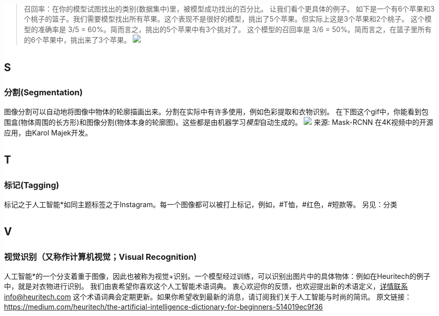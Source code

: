 > 召回率：在你的模型试图找出的类别(数据集中)里，被模型成功找出的百分比。
让我们看个更具体的例子。
如下是一个有6个苹果和3个桃子的篮子。我们需要模型找出所有苹果。这个表现不是很好的模型，挑出了5个苹果。但实际上这是3个苹果和2个桃子。
这个模型的准确率是 3/5 = 60%。简而言之，挑出的5个苹果中有3个挑对了。
这个模型的召回率是 3/6 = 50%。简而言之，在篮子里所有的6个苹果中，挑出来了3个苹果。
![](https://mmbiz.qpic.cn/mmbiz_png/bicdMLzImlibSPPEicFOmTXUsW7wsQ3aiczUQTEibPhWUibDSgDdKX9RfSkgEdkUJplriblqL1sPyTkhvRvWbYv98cFMA/640?wx_fmt=png&wxfrom=5&wx_lazy=1&wx_co=1)

## S
### 分割(Segmentation)
图像分割可以自动地将图像中物体的轮廓描画出来。分割在实际中有许多使用，例如色彩提取和衣物识别。
在下图这个gif中，你能看到包围盒(物体周围的长方形)和图像分割(物体本身的轮廓图)。这些都是由机器学习*模型*自动生成的。
![](https://mmbiz.qpic.cn/mmbiz_png/bicdMLzImlibSPPEicFOmTXUsW7wsQ3aiczUdaDSR34dqPqGZMiaxfYRd3QNPsxdegtwLu6hibIk9NibtnWezNhV7s4icg/640?wx_fmt=png&wxfrom=5&wx_lazy=1&wx_co=1)
来源: Mask-RCNN 在4K视频中的开源应用，由Karol Majek开发。

## T
### 标记(Tagging)
标记之于人工智能*如同主题标签之于Instagram。每一个图像都可以被打上标记，例如，\#T恤，\#红色，\#短款等。
另见：分类

## V
### 视觉识别（又称作计算机视觉；Visual Recognition)
人工智能*的一个分支着重于图像，因此也被称为视觉+识别。一个模型经过训练，可以识别出图片中的具体物体：例如在Heuritech的例子中，就是对衣物进行识别。
我们由衷希望你喜欢这个人工智能术语词典。
衷心欢迎你的反馈，也欢迎提出新的术语定义，详情联系info@heuritech.com
这个术语词典会定期更新。如果你希望收到最新的消息，请订阅我们关于人工智能与时尚的简讯。
原文链接：
https://medium.com/heuritech/the-artificial-intelligence-dictionary-for-beginners-514019ec9f36

